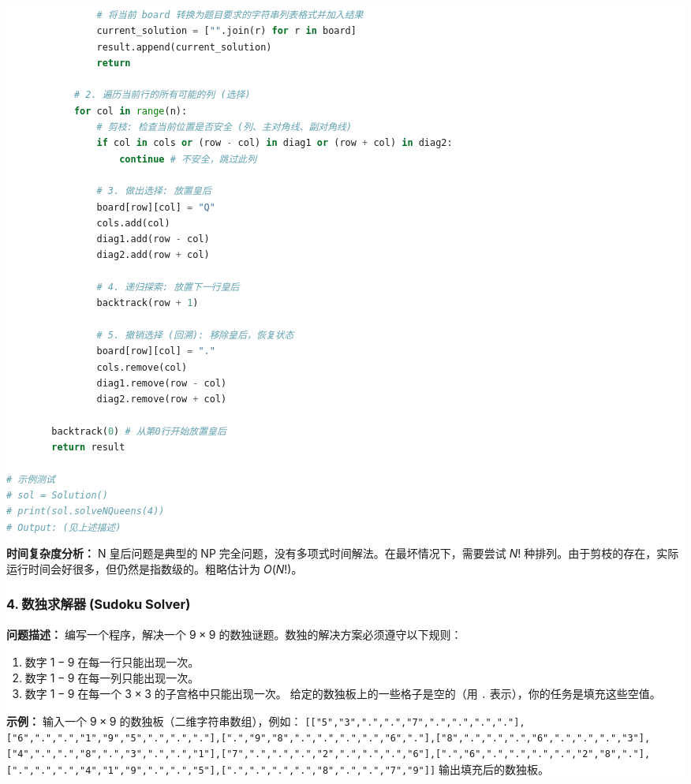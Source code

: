 ```python
                # 将当前 board 转换为题目要求的字符串列表格式并加入结果
                current_solution = ["".join(r) for r in board]
                result.append(current_solution)
                return

            # 2. 遍历当前行的所有可能的列 (选择)
            for col in range(n):
                # 剪枝: 检查当前位置是否安全 (列、主对角线、副对角线)
                if col in cols or (row - col) in diag1 or (row + col) in diag2:
                    continue # 不安全，跳过此列

                # 3. 做出选择: 放置皇后
                board[row][col] = "Q"
                cols.add(col)
                diag1.add(row - col)
                diag2.add(row + col)

                # 4. 递归探索: 放置下一行皇后
                backtrack(row + 1)

                # 5. 撤销选择 (回溯): 移除皇后，恢复状态
                board[row][col] = "."
                cols.remove(col)
                diag1.remove(row - col)
                diag2.remove(row + col)

        backtrack(0) # 从第0行开始放置皇后
        return result

# 示例测试
# sol = Solution()
# print(sol.solveNQueens(4))
# Output: (见上述描述)
```

**时间复杂度分析：**
N 皇后问题是典型的 NP 完全问题，没有多项式时间解法。在最坏情况下，需要尝试 $N!$ 种排列。由于剪枝的存在，实际运行时间会好很多，但仍然是指数级的。粗略估计为 $O(N!)$。

### 4. 数独求解器 (Sudoku Solver)

**问题描述：** 编写一个程序，解决一个 $9 \times 9$ 的数独谜题。数独的解决方案必须遵守以下规则：
1.  数字 $1-9$ 在每一行只能出现一次。
2.  数字 $1-9$ 在每一列只能出现一次。
3.  数字 $1-9$ 在每一个 $3 \times 3$ 的子宫格中只能出现一次。
给定的数独板上的一些格子是空的（用 `.` 表示），你的任务是填充这些空值。

**示例：** 输入一个 $9 \times 9$ 的数独板（二维字符串数组），例如：
`[["5","3",".",".","7",".",".",".","."],["6",".",".","1","9","5",".",".","."],[".","9","8",".",".",".",".","6","."],["8",".",".",".","6",".",".",".","3"],["4",".",".","8",".","3",".",".","1"],["7",".",".",".","2",".",".",".","6"],[".","6",".",".",".",".","2","8","."],[".",".",".","4","1","9",".",".","5"],[".",".",".",".","8",".",".","7","9"]]`
输出填充后的数独板。
